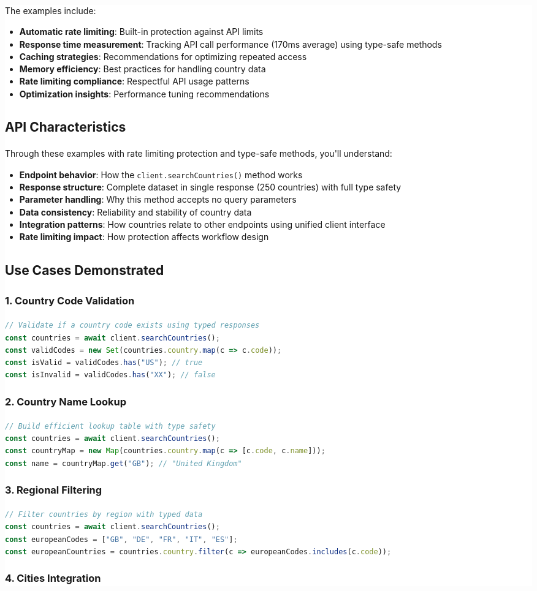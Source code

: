 The examples include:

- **Automatic rate limiting**: Built-in protection against API limits
- **Response time measurement**: Tracking API call performance (170ms average) using type-safe methods
- **Caching strategies**: Recommendations for optimizing repeated access
- **Memory efficiency**: Best practices for handling country data
- **Rate limiting compliance**: Respectful API usage patterns
- **Optimization insights**: Performance tuning recommendations

## API Characteristics

Through these examples with rate limiting protection and type-safe methods, you'll understand:

- **Endpoint behavior**: How the `client.searchCountries()` method works
- **Response structure**: Complete dataset in single response (250 countries) with full type safety
- **Parameter handling**: Why this method accepts no query parameters
- **Data consistency**: Reliability and stability of country data
- **Integration patterns**: How countries relate to other endpoints using unified client interface
- **Rate limiting impact**: How protection affects workflow design

## Use Cases Demonstrated

### 1. Country Code Validation

```typescript
// Validate if a country code exists using typed responses
const countries = await client.searchCountries();
const validCodes = new Set(countries.country.map(c => c.code));
const isValid = validCodes.has("US"); // true
const isInvalid = validCodes.has("XX"); // false
```

### 2. Country Name Lookup

```typescript
// Build efficient lookup table with type safety
const countries = await client.searchCountries();
const countryMap = new Map(countries.country.map(c => [c.code, c.name]));
const name = countryMap.get("GB"); // "United Kingdom"
```

### 3. Regional Filtering

```typescript
// Filter countries by region with typed data
const countries = await client.searchCountries();
const europeanCodes = ["GB", "DE", "FR", "IT", "ES"];
const europeanCountries = countries.country.filter(c => europeanCodes.includes(c.code));
```

### 4. Cities Integration
